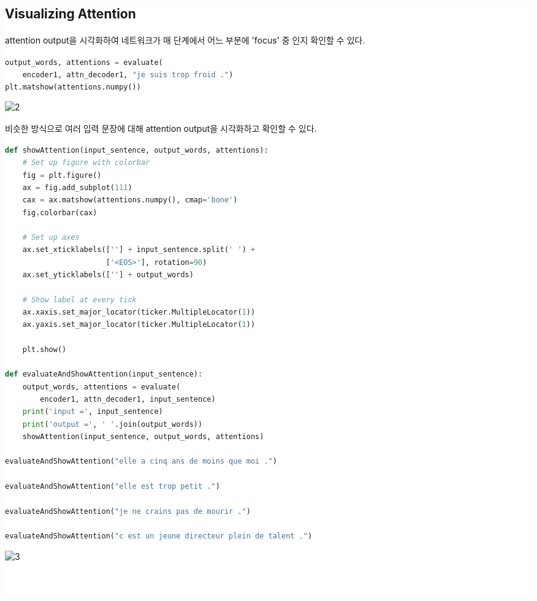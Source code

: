 ## Visualizing Attention
attention output을 시각화하여 네트워크가 매 단계에서 어느 부분에 'focus' 중 인지 확인할 수 있다.
```python
output_words, attentions = evaluate(
    encoder1, attn_decoder1, "je suis trop froid .")
plt.matshow(attentions.numpy())
```
<img width="492" alt="2" src="https://user-images.githubusercontent.com/17719651/51072327-28691880-16a2-11e9-8895-683ea1fb3134.png">
<br>

비슷한 방식으로 여러 입력 문장에 대해 attention output을 시각화하고 확인할 수 있다.
```python
def showAttention(input_sentence, output_words, attentions):
    # Set up figure with colorbar
    fig = plt.figure()
    ax = fig.add_subplot(111)
    cax = ax.matshow(attentions.numpy(), cmap='bone')
    fig.colorbar(cax)

    # Set up axes
    ax.set_xticklabels([''] + input_sentence.split(' ') +
                       ['<EOS>'], rotation=90)
    ax.set_yticklabels([''] + output_words)

    # Show label at every tick
    ax.xaxis.set_major_locator(ticker.MultipleLocator(1))
    ax.yaxis.set_major_locator(ticker.MultipleLocator(1))

    plt.show()

def evaluateAndShowAttention(input_sentence):
    output_words, attentions = evaluate(
        encoder1, attn_decoder1, input_sentence)
    print('input =', input_sentence)
    print('output =', ' '.join(output_words))
    showAttention(input_sentence, output_words, attentions)

evaluateAndShowAttention("elle a cinq ans de moins que moi .")

evaluateAndShowAttention("elle est trop petit .")

evaluateAndShowAttention("je ne crains pas de mourir .")

evaluateAndShowAttention("c est un jeune directeur plein de talent .")
```

<img width="533" alt="3" src="https://user-images.githubusercontent.com/17719651/51072328-28691880-16a2-11e9-8c95-7e469179a7bd.png"> 

<br><br>
